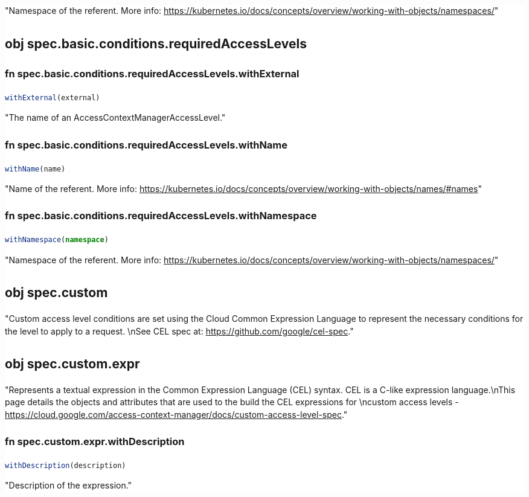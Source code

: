 "Namespace of the referent. More info: https://kubernetes.io/docs/concepts/overview/working-with-objects/namespaces/"

## obj spec.basic.conditions.requiredAccessLevels



### fn spec.basic.conditions.requiredAccessLevels.withExternal

```ts
withExternal(external)
```

"The name of an AccessContextManagerAccessLevel."

### fn spec.basic.conditions.requiredAccessLevels.withName

```ts
withName(name)
```

"Name of the referent. More info: https://kubernetes.io/docs/concepts/overview/working-with-objects/names/#names"

### fn spec.basic.conditions.requiredAccessLevels.withNamespace

```ts
withNamespace(namespace)
```

"Namespace of the referent. More info: https://kubernetes.io/docs/concepts/overview/working-with-objects/namespaces/"

## obj spec.custom

"Custom access level conditions are set using the Cloud Common Expression Language to represent the necessary conditions for the level to apply to a request. \nSee CEL spec at: https://github.com/google/cel-spec."

## obj spec.custom.expr

"Represents a textual expression in the Common Expression Language (CEL) syntax. CEL is a C-like expression language.\nThis page details the objects and attributes that are used to the build the CEL expressions for \ncustom access levels - https://cloud.google.com/access-context-manager/docs/custom-access-level-spec."

### fn spec.custom.expr.withDescription

```ts
withDescription(description)
```

"Description of the expression."
